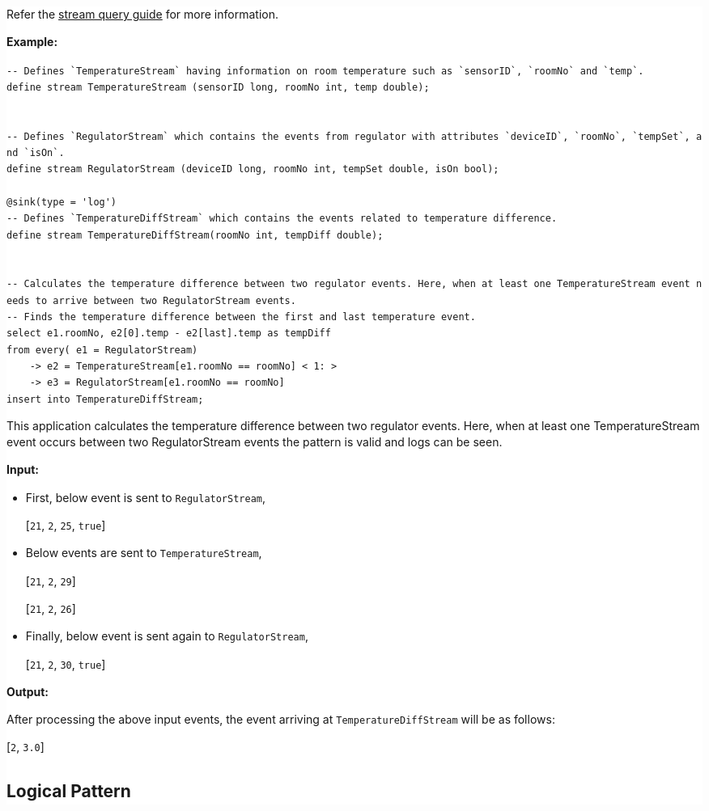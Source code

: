 Refer the [stream query guide](query-guide.md) for more information.

**Example:**

```
-- Defines `TemperatureStream` having information on room temperature such as `sensorID`, `roomNo` and `temp`.
define stream TemperatureStream (sensorID long, roomNo int, temp double);


-- Defines `RegulatorStream` which contains the events from regulator with attributes `deviceID`, `roomNo`, `tempSet`, and `isOn`.
define stream RegulatorStream (deviceID long, roomNo int, tempSet double, isOn bool);

@sink(type = 'log')
-- Defines `TemperatureDiffStream` which contains the events related to temperature difference.
define stream TemperatureDiffStream(roomNo int, tempDiff double);


-- Calculates the temperature difference between two regulator events. Here, when at least one TemperatureStream event needs to arrive between two RegulatorStream events.
-- Finds the temperature difference between the first and last temperature event.
select e1.roomNo, e2[0].temp - e2[last].temp as tempDiff
from every( e1 = RegulatorStream)
    -> e2 = TemperatureStream[e1.roomNo == roomNo] < 1: >
    -> e3 = RegulatorStream[e1.roomNo == roomNo]
insert into TemperatureDiffStream;
```

This application calculates the temperature difference between two regulator events. Here, when at least one TemperatureStream event occurs between two RegulatorStream events the pattern is valid and logs can be seen.

**Input:**

- First, below event is sent to `RegulatorStream`,

    [`21`, `2`, `25`, `true`]

- Below events are sent to `TemperatureStream`,

    [`21`, `2`, `29`]

    [`21`, `2`, `26`]

- Finally, below event is sent again to `RegulatorStream`,

    [`21`, `2`, `30`, `true`]

**Output:**

After processing the above input events, the event arriving at `TemperatureDiffStream` will be as follows:

[`2`, `3.0`]

## Logical Pattern
